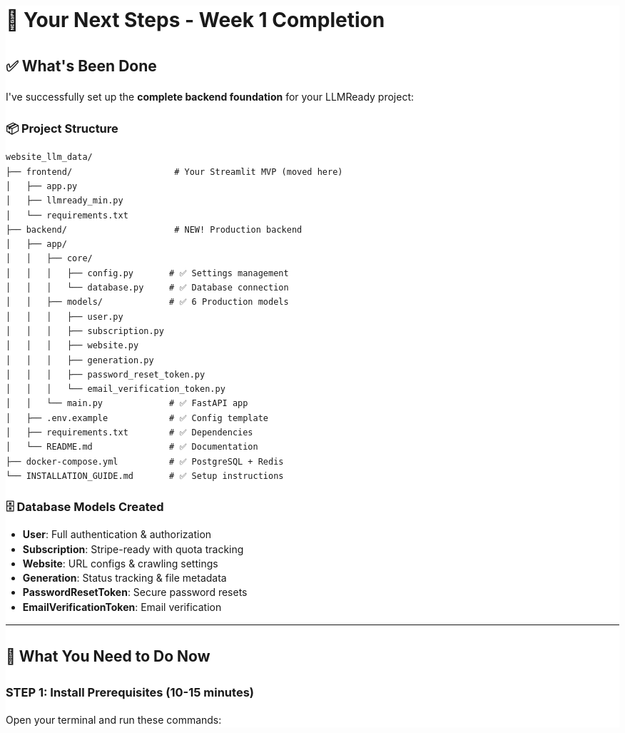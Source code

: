 # 🎯 Your Next Steps - Week 1 Completion

## ✅ What's Been Done

I've successfully set up the **complete backend foundation** for your LLMReady project:

### 📦 Project Structure
```
website_llm_data/
├── frontend/                    # Your Streamlit MVP (moved here)
│   ├── app.py
│   ├── llmready_min.py
│   └── requirements.txt
├── backend/                     # NEW! Production backend
│   ├── app/
│   │   ├── core/
│   │   │   ├── config.py       # ✅ Settings management
│   │   │   └── database.py     # ✅ Database connection
│   │   ├── models/             # ✅ 6 Production models
│   │   │   ├── user.py
│   │   │   ├── subscription.py
│   │   │   ├── website.py
│   │   │   ├── generation.py
│   │   │   ├── password_reset_token.py
│   │   │   └── email_verification_token.py
│   │   └── main.py             # ✅ FastAPI app
│   ├── .env.example            # ✅ Config template
│   ├── requirements.txt        # ✅ Dependencies
│   └── README.md               # ✅ Documentation
├── docker-compose.yml          # ✅ PostgreSQL + Redis
└── INSTALLATION_GUIDE.md       # ✅ Setup instructions
```

### 🗄️ Database Models Created
- **User**: Full authentication & authorization
- **Subscription**: Stripe-ready with quota tracking
- **Website**: URL configs & crawling settings
- **Generation**: Status tracking & file metadata
- **PasswordResetToken**: Secure password resets
- **EmailVerificationToken**: Email verification

---

## 🚀 What You Need to Do Now

### STEP 1: Install Prerequisites (10-15 minutes)

Open your terminal and run these commands:
